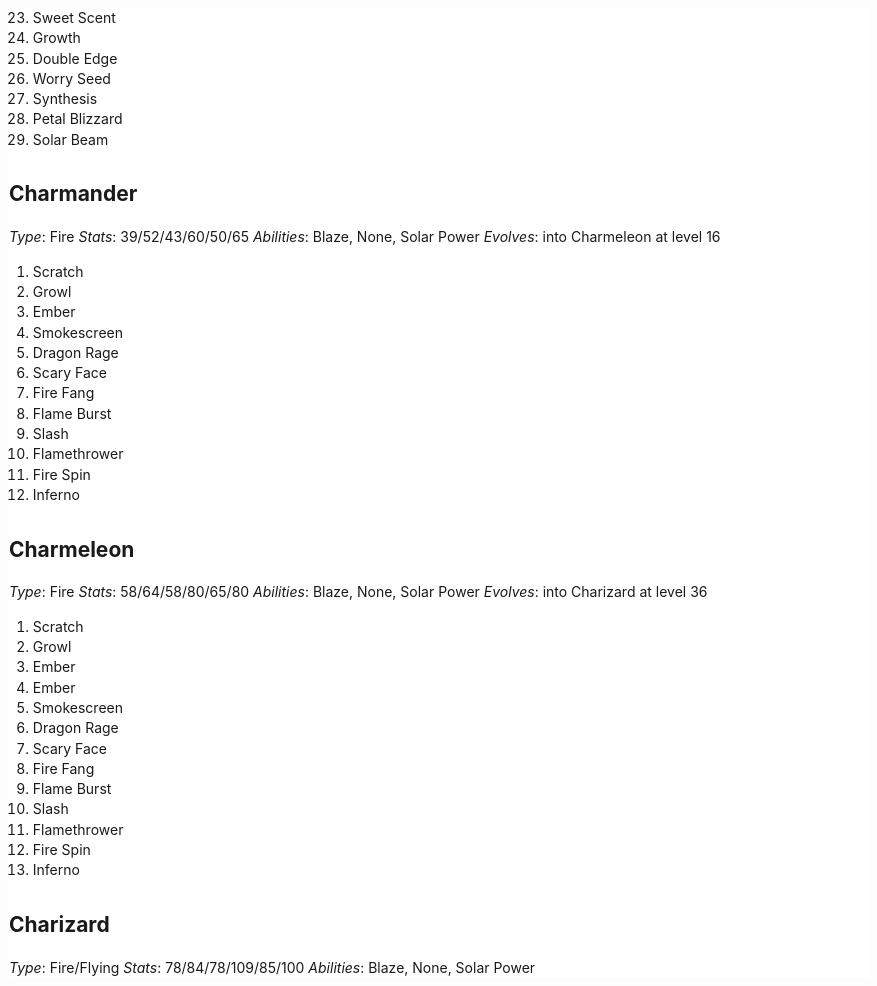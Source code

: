 23. Sweet Scent
28. Growth
31. Double Edge
39. Worry Seed
45. Synthesis
50. Petal Blizzard
53. Solar Beam


## Charmander
_Type_: Fire
_Stats_: 39/52/43/60/50/65
_Abilities_: Blaze, None, Solar Power
_Evolves_: into Charmeleon at level 16

 1. Scratch
 1. Growl
 7. Ember
10. Smokescreen
16. Dragon Rage
19. Scary Face
25. Fire Fang
28. Flame Burst
34. Slash
37. Flamethrower
43. Fire Spin
46. Inferno

## Charmeleon
_Type_: Fire
_Stats_: 58/64/58/80/65/80
_Abilities_: Blaze, None, Solar Power
_Evolves_: into Charizard at level 36

 1. Scratch
 1. Growl
 1. Ember
 7. Ember
10. Smokescreen
17. Dragon Rage
21. Scary Face
28. Fire Fang
32. Flame Burst
39. Slash
43. Flamethrower
50. Fire Spin
54. Inferno

## Charizard
_Type_: Fire/Flying
_Stats_: 78/84/78/109/85/100
_Abilities_: Blaze, None, Solar Power
